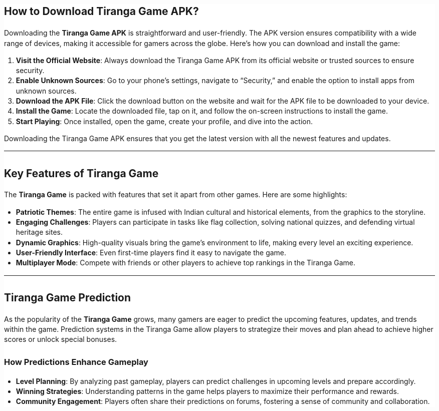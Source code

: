 ## How to Download Tiranga Game APK?

Downloading the **Tiranga Game APK** is straightforward and user-friendly. The APK version ensures compatibility with a wide range of devices, making it accessible for gamers across the globe. Here’s how you can download and install the game:

1. **Visit the Official Website**: Always download the Tiranga Game APK from its official website or trusted sources to ensure security.
2. **Enable Unknown Sources**: Go to your phone’s settings, navigate to “Security,” and enable the option to install apps from unknown sources.
3. **Download the APK File**: Click the download button on the website and wait for the APK file to be downloaded to your device.
4. **Install the Game**: Locate the downloaded file, tap on it, and follow the on-screen instructions to install the game.
5. **Start Playing**: Once installed, open the game, create your profile, and dive into the action.

Downloading the Tiranga Game APK ensures that you get the latest version with all the newest features and updates.

---

## Key Features of Tiranga Game

The **Tiranga Game** is packed with features that set it apart from other games. Here are some highlights:

- **Patriotic Themes**: The entire game is infused with Indian cultural and historical elements, from the graphics to the storyline.
- **Engaging Challenges**: Players can participate in tasks like flag collection, solving national quizzes, and defending virtual heritage sites.
- **Dynamic Graphics**: High-quality visuals bring the game’s environment to life, making every level an exciting experience.
- **User-Friendly Interface**: Even first-time players find it easy to navigate the game.
- **Multiplayer Mode**: Compete with friends or other players to achieve top rankings in the Tiranga Game.

---

## Tiranga Game Prediction

As the popularity of the **Tiranga Game** grows, many gamers are eager to predict the upcoming features, updates, and trends within the game. Prediction systems in the Tiranga Game allow players to strategize their moves and plan ahead to achieve higher scores or unlock special bonuses.

### How Predictions Enhance Gameplay

- **Level Planning**: By analyzing past gameplay, players can predict challenges in upcoming levels and prepare accordingly.
- **Winning Strategies**: Understanding patterns in the game helps players to maximize their performance and rewards.
- **Community Engagement**: Players often share their predictions on forums, fostering a sense of community and collaboration.
